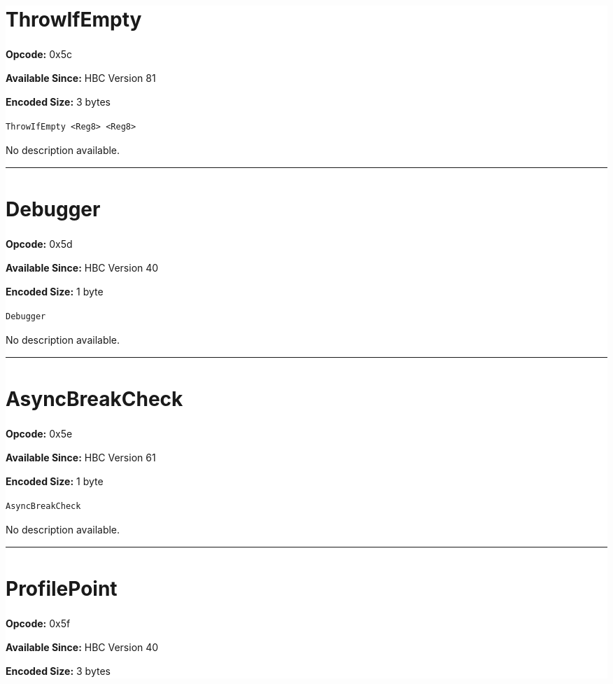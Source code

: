 
# ThrowIfEmpty

__Opcode:__ 0x5c

__Available Since:__ HBC Version 81

__Encoded Size:__ 3 bytes

```
ThrowIfEmpty <Reg8> <Reg8>
```

No description available.

---

# Debugger

__Opcode:__ 0x5d

__Available Since:__ HBC Version 40

__Encoded Size:__ 1 byte

```
Debugger 
```

No description available.

---

# AsyncBreakCheck

__Opcode:__ 0x5e

__Available Since:__ HBC Version 61

__Encoded Size:__ 1 byte

```
AsyncBreakCheck 
```

No description available.

---

# ProfilePoint

__Opcode:__ 0x5f

__Available Since:__ HBC Version 40

__Encoded Size:__ 3 bytes
